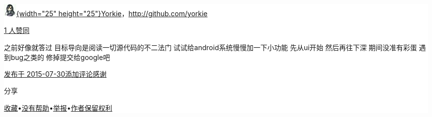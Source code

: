 <div>

[]()
<div>

[]()[![](大牛们是怎么阅读%20Android%20系统源码的？%20-%20Android%20开发%20-%20知乎_files/d5977288948f374da4e5bd46198bf288_s.jpg){width="25"
height="25"}](https://www.zhihu.com/people/yorkie)[Yorkie](https://www.zhihu.com/people/yorkie)<span
title="github.com/yorkie">，[<span>http://</span><span>github.com/yorkie</span><span></span>](https://link.zhihu.com/?target=http%3A//github.com/yorkie)</span>

</div>

<div>

<span>[1 人赞同](#)</span>

</div>

</div>

<div>

<div>

<span> 之前好像就答过 目标导向是阅读一切源代码的不二法门
试试给android系统慢慢加一下小功能 先从ui开始 然后再往下深 期间没准有彩蛋
遇到bug之类的 修掉提交给google吧 <span></span></span>

</div>

</div>

[]()
<div>

[<span></span>]()
<div>

[]()[发布于
2015-07-30](https://www.zhihu.com/question/19759722/answer/57001150)[<span>添加评论</span>](https://www.zhihu.com/question/19759722#)[<span>感谢</span>](https://www.zhihu.com/question/19759722#)[](https://www.zhihu.com/question/19759722#)
<div>

<div>

<div>

<span>分享</span>

</div>

</div>

</div>

[<span>收藏</span>](https://www.zhihu.com/question/19759722#)<span>•</span>[没有帮助](https://www.zhihu.com/question/19759722#)<span>•</span>[举报](https://www.zhihu.com/question/19759722#)<span>•</span>[作者保留权利](https://www.zhihu.com/terms#sec-licence-1)
